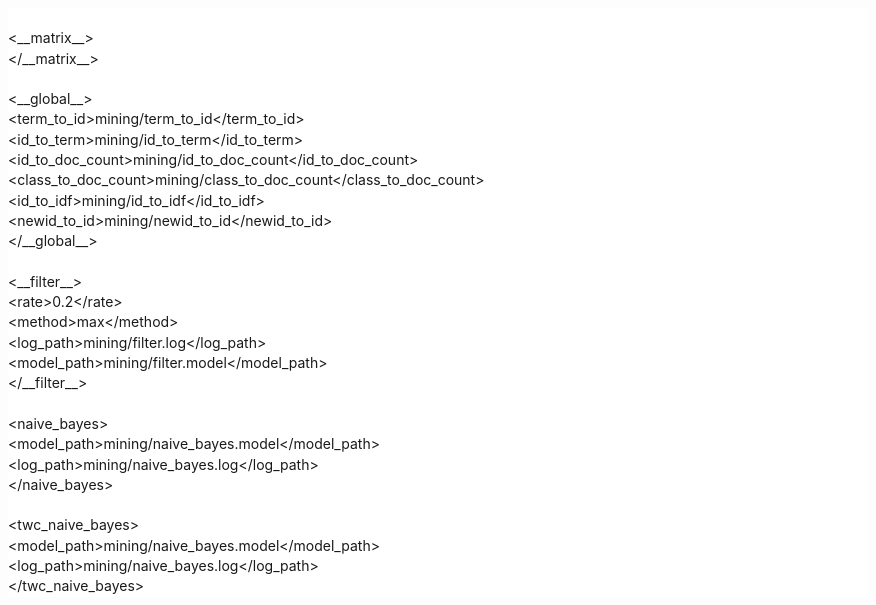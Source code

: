 <br>
        &lt;__matrix__&gt;
<br>
        &lt;/__matrix__&gt;
<br>

<br>
        &lt;__global__&gt;
<br>
            &lt;term_to_id&gt;mining/term_to_id&lt;/term_to_id&gt;
<br>
            &lt;id_to_term&gt;mining/id_to_term&lt;/id_to_term&gt;
<br>
            &lt;id_to_doc_count&gt;mining/id_to_doc_count&lt;/id_to_doc_count&gt;
<br>
            &lt;class_to_doc_count&gt;mining/class_to_doc_count&lt;/class_to_doc_count&gt;
<br>
            &lt;id_to_idf&gt;mining/id_to_idf&lt;/id_to_idf&gt;
<br>
            &lt;newid_to_id&gt;mining/newid_to_id&lt;/newid_to_id&gt;
<br>
        &lt;/__global__&gt;
<br>

<br>
        &lt;__filter__&gt;
<br>
            &lt;rate&gt;0.2&lt;/rate&gt;
<br>
            &lt;method&gt;max&lt;/method&gt;
<br>
            &lt;log_path&gt;mining/filter.log&lt;/log_path&gt;
<br>
            &lt;model_path&gt;mining/filter.model&lt;/model_path&gt;
<br>
        &lt;/__filter__&gt;
<br>

<br>
        &lt;naive_bayes&gt;
<br>
            &lt;model_path&gt;mining/naive_bayes.model&lt;/model_path&gt;
<br>
            &lt;log_path&gt;mining/naive_bayes.log&lt;/log_path&gt;
<br>
        &lt;/naive_bayes&gt;
<br>

<br>
        &lt;twc_naive_bayes&gt;
<br>
            &lt;model_path&gt;mining/naive_bayes.model&lt;/model_path&gt;
<br>
            &lt;log_path&gt;mining/naive_bayes.log&lt;/log_path&gt;
<br>
        &lt;/twc_naive_bayes&gt;
<br>
        